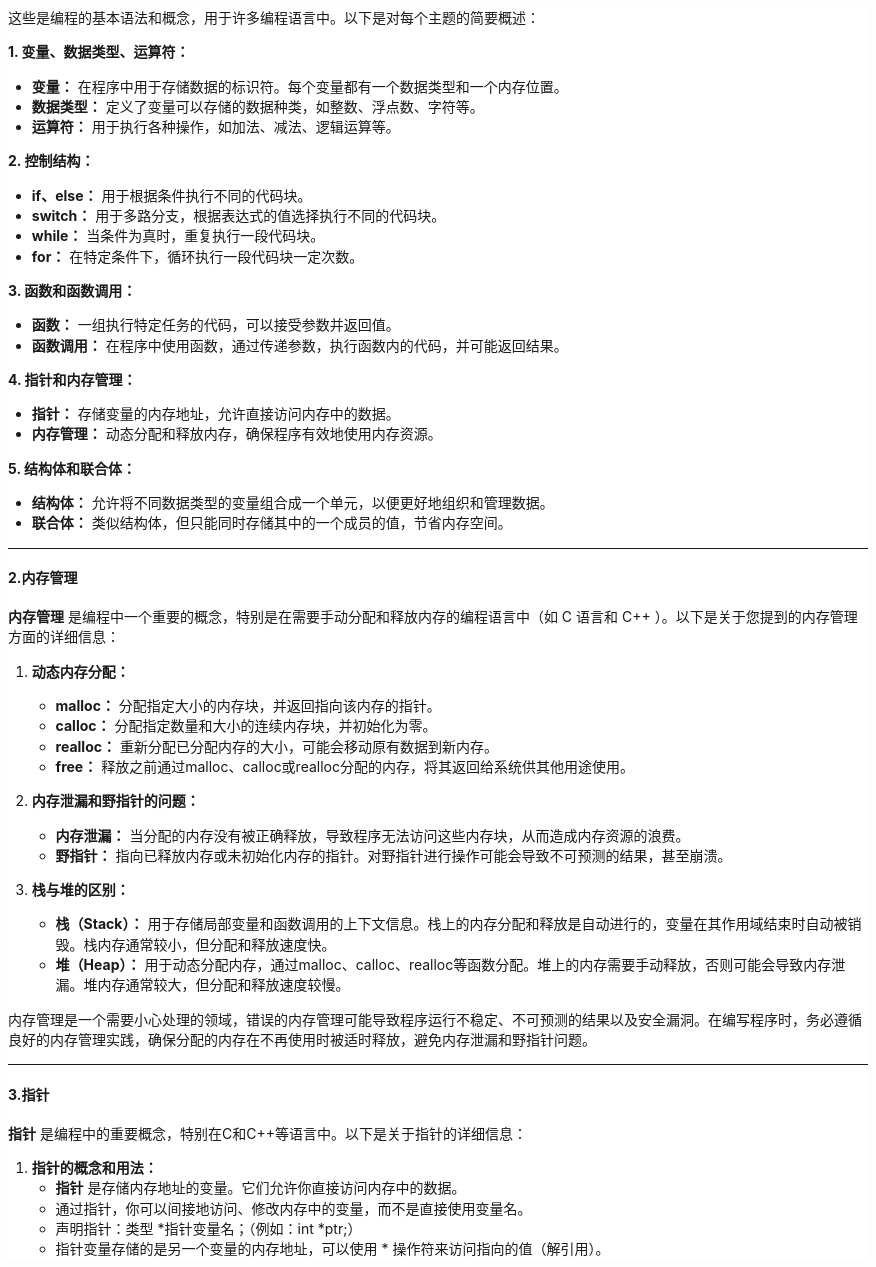 这些是编程的基本语法和概念，用于许多编程语言中。以下是对每个主题的简要概述：

**1. 变量、数据类型、运算符：**
- **变量：** 在程序中用于存储数据的标识符。每个变量都有一个数据类型和一个内存位置。
- **数据类型：** 定义了变量可以存储的数据种类，如整数、浮点数、字符等。
- **运算符：** 用于执行各种操作，如加法、减法、逻辑运算等。

**2. 控制结构：**

- **if、else：** 用于根据条件执行不同的代码块。
- **switch：** 用于多路分支，根据表达式的值选择执行不同的代码块。
- **while：** 当条件为真时，重复执行一段代码块。
- **for：** 在特定条件下，循环执行一段代码块一定次数。

**3. 函数和函数调用：**
- **函数：** 一组执行特定任务的代码，可以接受参数并返回值。
- **函数调用：** 在程序中使用函数，通过传递参数，执行函数内的代码，并可能返回结果。

**4. 指针和内存管理：**
- **指针：** 存储变量的内存地址，允许直接访问内存中的数据。
- **内存管理：** 动态分配和释放内存，确保程序有效地使用内存资源。

**5. 结构体和联合体：**
- **结构体：** 允许将不同数据类型的变量组合成一个单元，以便更好地组织和管理数据。
- **联合体：** 类似结构体，但只能同时存储其中的一个成员的值，节省内存空间。

------

#### 2.内存管理

**内存管理** 是编程中一个重要的概念，特别是在需要手动分配和释放内存的编程语言中（如 C 语言和 C++ ）。以下是关于您提到的内存管理方面的详细信息：

1. **动态内存分配：**
   - **malloc：** 分配指定大小的内存块，并返回指向该内存的指针。
   - **calloc：** 分配指定数量和大小的连续内存块，并初始化为零。
   - **realloc：** 重新分配已分配内存的大小，可能会移动原有数据到新内存。
   - **free：** 释放之前通过malloc、calloc或realloc分配的内存，将其返回给系统供其他用途使用。

2. **内存泄漏和野指针的问题：**
   - **内存泄漏：** 当分配的内存没有被正确释放，导致程序无法访问这些内存块，从而造成内存资源的浪费。
   - **野指针：** 指向已释放内存或未初始化内存的指针。对野指针进行操作可能会导致不可预测的结果，甚至崩溃。

3. **栈与堆的区别：**
   - **栈（Stack）：** 用于存储局部变量和函数调用的上下文信息。栈上的内存分配和释放是自动进行的，变量在其作用域结束时自动被销毁。栈内存通常较小，但分配和释放速度快。
   - **堆（Heap）：** 用于动态分配内存，通过malloc、calloc、realloc等函数分配。堆上的内存需要手动释放，否则可能会导致内存泄漏。堆内存通常较大，但分配和释放速度较慢。

内存管理是一个需要小心处理的领域，错误的内存管理可能导致程序运行不稳定、不可预测的结果以及安全漏洞。在编写程序时，务必遵循良好的内存管理实践，确保分配的内存在不再使用时被适时释放，避免内存泄漏和野指针问题。

------

#### 3.指针

**指针** 是编程中的重要概念，特别在C和C++等语言中。以下是关于指针的详细信息：

1. **指针的概念和用法：**
   - **指针** 是存储内存地址的变量。它们允许你直接访问内存中的数据。
   - 通过指针，你可以间接地访问、修改内存中的变量，而不是直接使用变量名。
   - 声明指针：类型 *指针变量名；（例如：int *ptr;）
   - 指针变量存储的是另一个变量的内存地址，可以使用 * 操作符来访问指向的值（解引用）。
